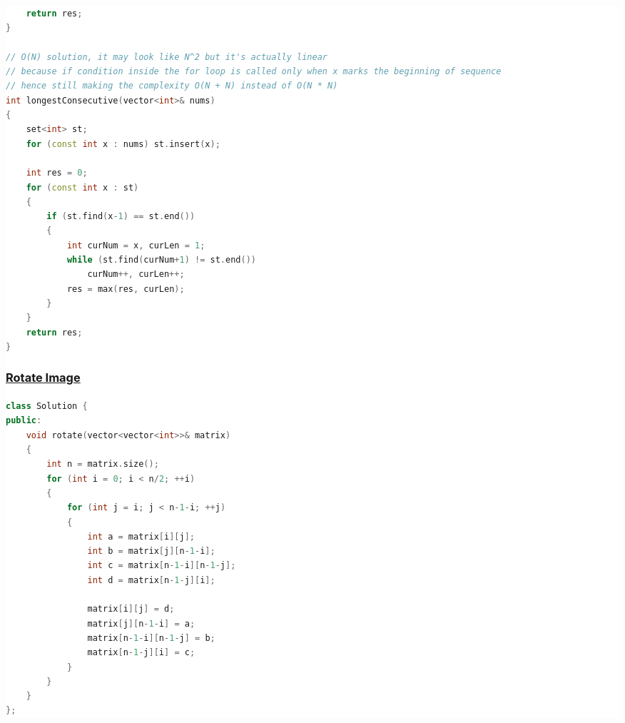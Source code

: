 ```c++
    return res;
}

// O(N) solution, it may look like N^2 but it's actually linear
// because if condition inside the for loop is called only when x marks the beginning of sequence
// hence still making the complexity O(N + N) instead of O(N * N)
int longestConsecutive(vector<int>& nums)
{
    set<int> st;
    for (const int x : nums) st.insert(x);

    int res = 0;
    for (const int x : st)
    {
        if (st.find(x-1) == st.end())
        {
            int curNum = x, curLen = 1;
            while (st.find(curNum+1) != st.end())
                curNum++, curLen++;
            res = max(res, curLen);
        }
    }
    return res;
}
```

### [Rotate Image](https://leetcode.com/problems/rotate-image/)

```cpp
class Solution {
public:
    void rotate(vector<vector<int>>& matrix)
    {
        int n = matrix.size();
        for (int i = 0; i < n/2; ++i)
        {
            for (int j = i; j < n-1-i; ++j)
            {
                int a = matrix[i][j];
                int b = matrix[j][n-1-i];
                int c = matrix[n-1-i][n-1-j];
                int d = matrix[n-1-j][i];

                matrix[i][j] = d;
                matrix[j][n-1-i] = a;
                matrix[n-1-i][n-1-j] = b;
                matrix[n-1-j][i] = c;
            }
        }
    }
};
```

